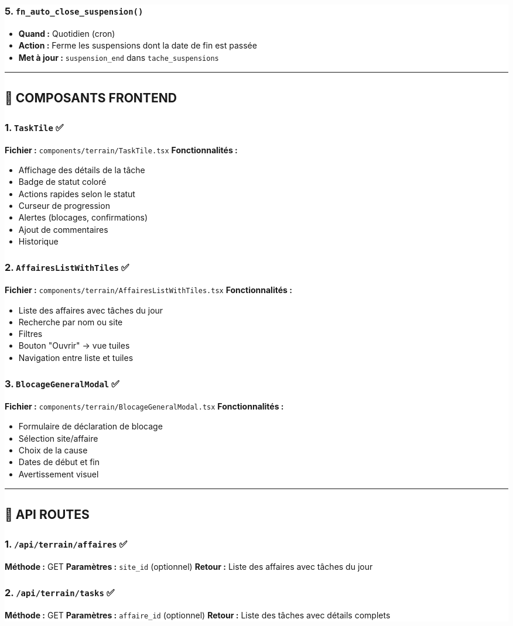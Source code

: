 ### 5. `fn_auto_close_suspension()`
- **Quand :** Quotidien (cron)
- **Action :** Ferme les suspensions dont la date de fin est passée
- **Met à jour :** `suspension_end` dans `tache_suspensions`

---

## 🎨 COMPOSANTS FRONTEND

### 1. `TaskTile` ✅
**Fichier :** `components/terrain/TaskTile.tsx`
**Fonctionnalités :**
- Affichage des détails de la tâche
- Badge de statut coloré
- Actions rapides selon le statut
- Curseur de progression
- Alertes (blocages, confirmations)
- Ajout de commentaires
- Historique

### 2. `AffairesListWithTiles` ✅
**Fichier :** `components/terrain/AffairesListWithTiles.tsx`
**Fonctionnalités :**
- Liste des affaires avec tâches du jour
- Recherche par nom ou site
- Filtres
- Bouton "Ouvrir" → vue tuiles
- Navigation entre liste et tuiles

### 3. `BlocageGeneralModal` ✅
**Fichier :** `components/terrain/BlocageGeneralModal.tsx`
**Fonctionnalités :**
- Formulaire de déclaration de blocage
- Sélection site/affaire
- Choix de la cause
- Dates de début et fin
- Avertissement visuel

---

## 🔌 API ROUTES

### 1. `/api/terrain/affaires` ✅
**Méthode :** GET
**Paramètres :** `site_id` (optionnel)
**Retour :** Liste des affaires avec tâches du jour

### 2. `/api/terrain/tasks` ✅
**Méthode :** GET
**Paramètres :** `affaire_id` (optionnel)
**Retour :** Liste des tâches avec détails complets
